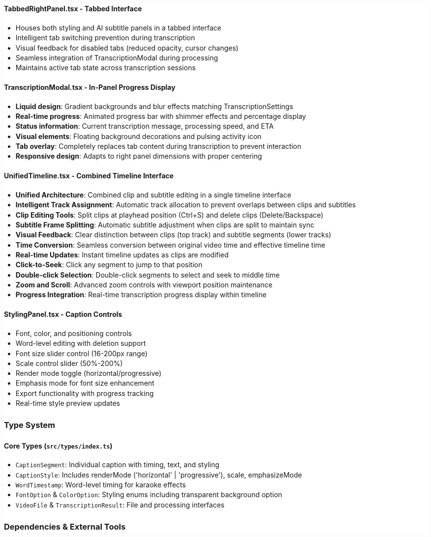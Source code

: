 #### TabbedRightPanel.tsx - Tabbed Interface
- Houses both styling and AI subtitle panels in a tabbed interface
- Intelligent tab switching prevention during transcription
- Visual feedback for disabled tabs (reduced opacity, cursor changes)
- Seamless integration of TranscriptionModal during processing
- Maintains active tab state across transcription sessions

#### TranscriptionModal.tsx - In-Panel Progress Display
- **Liquid design**: Gradient backgrounds and blur effects matching TranscriptionSettings
- **Real-time progress**: Animated progress bar with shimmer effects and percentage display
- **Status information**: Current transcription message, processing speed, and ETA
- **Visual elements**: Floating background decorations and pulsing activity icon
- **Tab overlay**: Completely replaces tab content during transcription to prevent interaction
- **Responsive design**: Adapts to right panel dimensions with proper centering

#### UnifiedTimeline.tsx - Combined Timeline Interface
- **Unified Architecture**: Combined clip and subtitle editing in a single timeline interface
- **Intelligent Track Assignment**: Automatic track allocation to prevent overlaps between clips and subtitles
- **Clip Editing Tools**: Split clips at playhead position (Ctrl+S) and delete clips (Delete/Backspace)
- **Subtitle Frame Splitting**: Automatic subtitle adjustment when clips are split to maintain sync
- **Visual Feedback**: Clear distinction between clips (top track) and subtitle segments (lower tracks)
- **Time Conversion**: Seamless conversion between original video time and effective timeline time
- **Real-time Updates**: Instant timeline updates as clips are modified
- **Click-to-Seek**: Click any segment to jump to that position
- **Double-click Selection**: Double-click segments to select and seek to middle time
- **Zoom and Scroll**: Advanced zoom controls with viewport position maintenance
- **Progress Integration**: Real-time transcription progress display within timeline

#### StylingPanel.tsx - Caption Controls
- Font, color, and positioning controls
- Word-level editing with deletion support
- Font size slider control (16-200px range)
- Scale control slider (50%-200%)
- Render mode toggle (horizontal/progressive)
- Emphasis mode for font size enhancement
- Export functionality with progress tracking
- Real-time style preview updates

### Type System

#### Core Types (`src/types/index.ts`)
- `CaptionSegment`: Individual caption with timing, text, and styling
- `CaptionStyle`: Includes renderMode ('horizontal' | 'progressive'), scale, emphasizeMode
- `WordTimestamp`: Word-level timing for karaoke effects
- `FontOption` & `ColorOption`: Styling enums including transparent background option
- `VideoFile` & `TranscriptionResult`: File and processing interfaces

### Dependencies & External Tools
